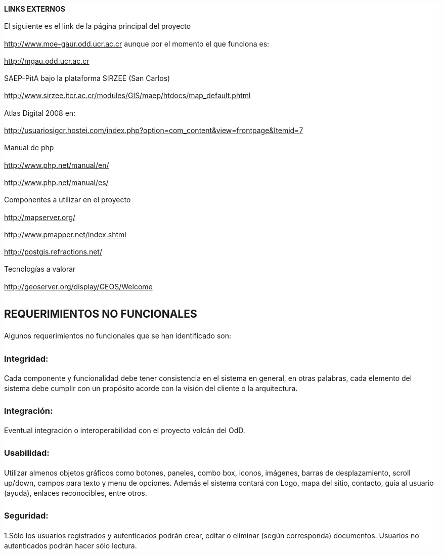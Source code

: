 **LINKS EXTERNOS**

El siguiente es el link de la página principal del proyecto

http://www.moe-gaur.odd.ucr.ac.cr aunque por el momento el que funciona es:

http://mgau.odd.ucr.ac.cr

SAEP-PitA bajo la plataforma SIRZEE (San Carlos)

http://www.sirzee.itcr.ac.cr/modules/GIS/maep/htdocs/map_default.phtml

Atlas Digital 2008 en:

http://usuariosigcr.hostei.com/index.php?option=com_content&view=frontpage&Itemid=7


Manual de php

http://www.php.net/manual/en/

http://www.php.net/manual/es/

Componentes a utilizar en el proyecto

http://mapserver.org/

http://www.pmapper.net/index.shtml

http://postgis.refractions.net/

Tecnologías a valorar

http://geoserver.org/display/GEOS/Welcome

## REQUERIMIENTOS NO FUNCIONALES ##

Algunos requerimientos no funcionales que se han identificado son:

### Integridad: ###

Cada componente y funcionalidad debe tener consistencia en el sistema en general, en otras palabras, cada elemento del sistema debe cumplir con un propósito acorde con la visión del cliente o la arquitectura.

### Integración: ###

Eventual integración o interoperabilidad con el proyecto volcán del OdD.

### Usabilidad: ###

Utilizar almenos objetos gráficos como botones, paneles, combo box, iconos, imágenes, barras de desplazamiento, scroll up/down, campos para texto y menu de opciones. Además el sistema contará con Logo, mapa del sitio, contacto, guía al usuario (ayuda), enlaces reconocibles, entre otros.

### Seguridad: ###

1.Sólo los usuarios registrados y autenticados podrán crear, editar o eliminar (según corresponda) documentos. Usuarios no autenticados podrán hacer sólo lectura.
